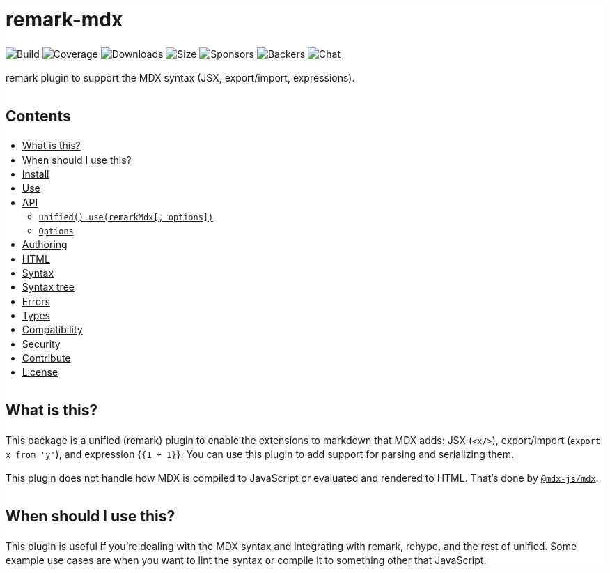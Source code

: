 # remark-mdx

[![Build][build-badge]][build]
[![Coverage][coverage-badge]][coverage]
[![Downloads][downloads-badge]][downloads]
[![Size][size-badge]][size]
[![Sponsors][sponsors-badge]][collective]
[![Backers][backers-badge]][collective]
[![Chat][chat-badge]][chat]

remark plugin to support the MDX syntax (JSX, export/import, expressions).



## Contents

* [What is this?](#what-is-this)
* [When should I use this?](#when-should-i-use-this)
* [Install](#install)
* [Use](#use)
* [API](#api)
  * [`unified().use(remarkMdx[, options])`](#unifieduseremarkmdx-options)
  * [`Options`](#options)
* [Authoring](#authoring)
* [HTML](#html)
* [Syntax](#syntax)
* [Syntax tree](#syntax-tree)
* [Errors](#errors)
* [Types](#types)
* [Compatibility](#compatibility)
* [Security](#security)
* [Contribute](#contribute)
* [License](#license)

## What is this?

This package is a [unified][] ([remark][]) plugin to enable the extensions to
markdown that MDX adds: JSX (`<x/>`), export/import (`export x from 'y'`), and
expression {`{1 + 1}`}.
You can use this plugin to add support for parsing and serializing them.

This plugin does not handle how MDX is compiled to JavaScript or evaluated and
rendered to HTML.
That’s done by [`@mdx-js/mdx`][mdx].

## When should I use this?

This plugin is useful if you’re dealing with the MDX syntax and integrating
with remark, rehype, and the rest of unified.
Some example use cases are when you want to lint the syntax or compile it to
something other that JavaScript.


[acorn-options]: https://github.com/acornjs/acorn/blob/520547b/acorn/src/acorn.d.ts#L578
[api-options]: #options
[api-remark-mdx]: #unifieduseremarkmdx-options
[author]: https://wooorm.com
[backers-badge]: https://opencollective.com/unified/backers/badge.svg
[build]: https://github.com/mdx-js/mdx/actions
[build-badge]: https://github.com/mdx-js/mdx/workflows/main/badge.svg
[chat]: https://github.com/mdx-js/mdx/discussions
[chat-badge]: https://img.shields.io/badge/chat-discussions-success.svg
[coc]: https://github.com/mdx-js/.github/blob/main/code-of-conduct.md
[collective]: https://opencollective.com/unified
[contribute]: https://mdxjs.com/community/contribute/
[coverage]: https://codecov.io/github/mdx-js/mdx
[coverage-badge]: https://img.shields.io/codecov/c/github/mdx-js/mdx/main.svg
[downloads]: https://www.npmjs.com/package/remark-mdx
[downloads-badge]: https://img.shields.io/npm/dm/remark-mdx.svg
[esm]: https://gist.github.com/sindresorhus/a39789f98801d908bbc7ff3ecc99d99c
[esmsh]: https://esm.sh
[integrations]: https://mdxjs.com/getting-started/#integrations
[mdast-util-from-markdown]: https://github.com/syntax-tree/mdast-util-from-markdown
[mdast-util-mdx]: https://github.com/syntax-tree/mdast-util-mdx
[mdx]: https://mdxjs.com/packages/mdx/
[mit]: https://github.com/mdx-js/mdx/blob/main/packages/remark-mdx/license
[npm]: https://docs.npmjs.com/cli/install
[remark]: https://github.com/remarkjs/remark
[remark-rehype]: https://github.com/remarkjs/remark-rehype
[security]: https://mdxjs.com/getting-started/#security
[size]: https://bundlephobia.com/result?p=remark-mdx
[size-badge]: https://img.shields.io/bundlephobia/minzip/remark-mdx.svg
[sponsors-badge]: https://opencollective.com/unified/sponsors/badge.svg
[support]: https://mdxjs.com/community/support/
[typescript]: https://www.typescriptlang.org
[unified]: https://github.com/unifiedjs/unified